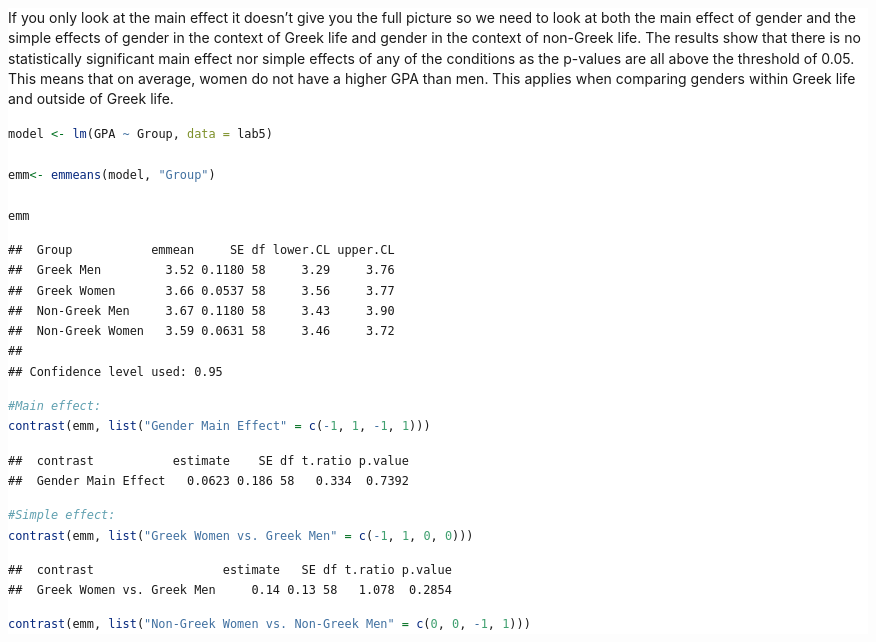If you only look at the main effect it doesn’t give you the full picture
so we need to look at both the main effect of gender and the simple
effects of gender in the context of Greek life and gender in the context
of non-Greek life. The results show that there is no statistically
significant main effect nor simple effects of any of the conditions as
the p-values are all above the threshold of 0.05. This means that on
average, women do not have a higher GPA than men. This applies when
comparing genders within Greek life and outside of Greek life.

``` r
model <- lm(GPA ~ Group, data = lab5)

emm<- emmeans(model, "Group")

emm
```

    ##  Group           emmean     SE df lower.CL upper.CL
    ##  Greek Men         3.52 0.1180 58     3.29     3.76
    ##  Greek Women       3.66 0.0537 58     3.56     3.77
    ##  Non-Greek Men     3.67 0.1180 58     3.43     3.90
    ##  Non-Greek Women   3.59 0.0631 58     3.46     3.72
    ## 
    ## Confidence level used: 0.95

``` r
#Main effect:
contrast(emm, list("Gender Main Effect" = c(-1, 1, -1, 1)))
```

    ##  contrast           estimate    SE df t.ratio p.value
    ##  Gender Main Effect   0.0623 0.186 58   0.334  0.7392

``` r
#Simple effect:
contrast(emm, list("Greek Women vs. Greek Men" = c(-1, 1, 0, 0)))
```

    ##  contrast                  estimate   SE df t.ratio p.value
    ##  Greek Women vs. Greek Men     0.14 0.13 58   1.078  0.2854

``` r
contrast(emm, list("Non-Greek Women vs. Non-Greek Men" = c(0, 0, -1, 1)))
```
